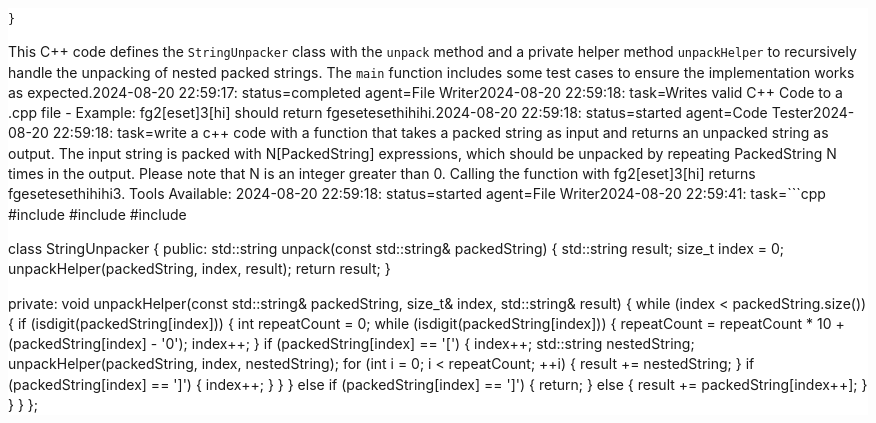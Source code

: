 ```2024-08-20 22:59:07: status=completed
}
```

This C++ code defines the `StringUnpacker` class with the `unpack` method and a private helper method `unpackHelper` to recursively handle the unpacking of nested packed strings. The `main` function includes some test cases to ensure the implementation works as expected.2024-08-20 22:59:17: status=completed
agent=File Writer2024-08-20 22:59:18: task=Writes valid C++ Code to a .cpp file     -  Example: fg2[eset]3[hi] should return fgesetesethihihi.2024-08-20 22:59:18: status=started
agent=Code Tester2024-08-20 22:59:18: task=write a c++ code with a function that takes a packed string as input and returns an unpacked string as output. The input string is packed with N[PackedString] expressions, which should be unpacked by repeating PackedString N times in the output. Please note that N is an integer greater than 0. Calling the function with fg2[eset]3[hi] returns fgesetesethihihi3.  Tools Available: 2024-08-20 22:59:18: status=started
agent=File Writer2024-08-20 22:59:41: task=```cpp
#include <iostream>
#include <string>
#include <cctype>

class StringUnpacker {
public:
    std::string unpack(const std::string& packedString) {
        std::string result;
        size_t index = 0;
        unpackHelper(packedString, index, result);
        return result;
    }

private:
    void unpackHelper(const std::string& packedString, size_t& index, std::string& result) {
        while (index < packedString.size()) {
            if (isdigit(packedString[index])) {
                int repeatCount = 0;
                while (isdigit(packedString[index])) {
                    repeatCount = repeatCount * 10 + (packedString[index] - '0');
                    index++;
                }
                if (packedString[index] == '[') {
                    index++;
                    std::string nestedString;
                    unpackHelper(packedString, index, nestedString);
                    for (int i = 0; i < repeatCount; ++i) {
                        result += nestedString;
                    }
                    if (packedString[index] == ']') {
                        index++;
                    }
                }
            } else if (packedString[index] == ']') {
                return;
            } else {
                result += packedString[index++];
            }
        }
    }
};
